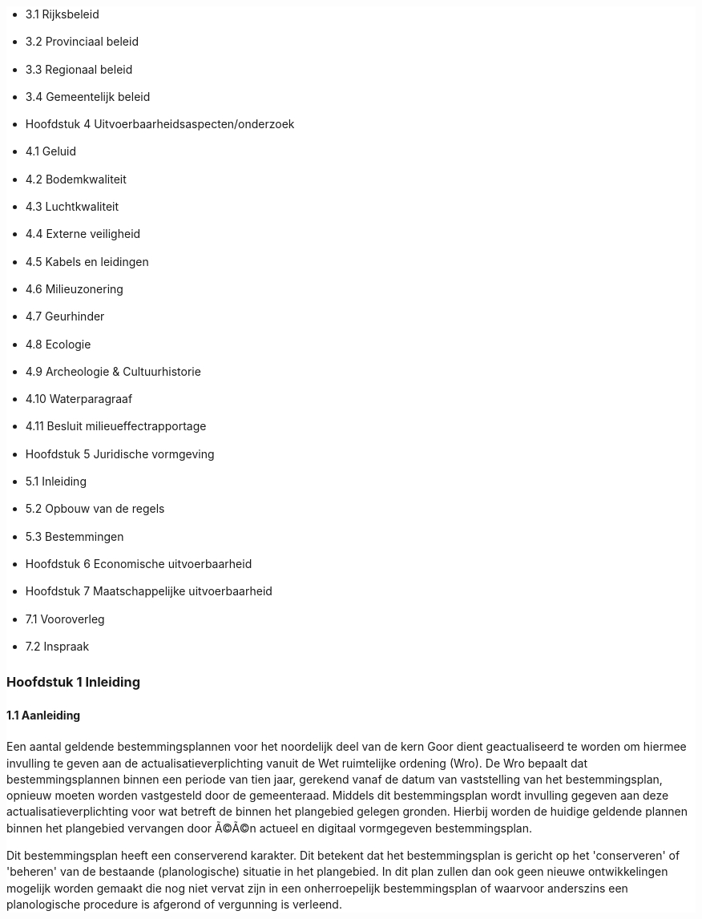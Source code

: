 + 3\.1 Rijksbeleid

+ 3\.2 Provinciaal beleid

+ 3\.3 Regionaal beleid

+ 3\.4 Gemeentelijk beleid

* Hoofdstuk 4 Uitvoerbaarheidsaspecten/onderzoek

+ 4\.1 Geluid

+ 4\.2 Bodemkwaliteit

+ 4\.3 Luchtkwaliteit

+ 4\.4 Externe veiligheid

+ 4\.5 Kabels en leidingen

+ 4\.6 Milieuzonering

+ 4\.7 Geurhinder

+ 4\.8 Ecologie

+ 4\.9 Archeologie \& Cultuurhistorie

+ 4\.10 Waterparagraaf

+ 4\.11 Besluit milieueffectrapportage

* Hoofdstuk 5 Juridische vormgeving

+ 5\.1 Inleiding

+ 5\.2 Opbouw van de regels

+ 5\.3 Bestemmingen

* Hoofdstuk 6 Economische uitvoerbaarheid

* Hoofdstuk 7 Maatschappelijke uitvoerbaarheid

+ 7\.1 Vooroverleg

+ 7\.2 Inspraak

### Hoofdstuk 1 Inleiding

#### 1\.1 Aanleiding

Een aantal geldende bestemmingsplannen voor het noordelijk deel van de kern Goor dient geactualiseerd te worden om hiermee invulling te geven aan de actualisatieverplichting vanuit de Wet ruimtelijke ordening (Wro). De Wro bepaalt dat bestemmingsplannen binnen een periode van tien jaar, gerekend vanaf de datum van vaststelling van het bestemmingsplan, opnieuw moeten worden vastgesteld door de gemeenteraad. Middels dit bestemmingsplan wordt invulling gegeven aan deze actualisatieverplichting voor wat betreft de binnen het plangebied gelegen gronden. Hierbij worden de huidige geldende plannen binnen het plangebied vervangen door Ã©Ã©n actueel en digitaal vormgegeven bestemmingsplan.

Dit bestemmingsplan heeft een conserverend karakter. Dit betekent dat het bestemmingsplan is gericht op het 'conserveren' of 'beheren' van de bestaande (planologische) situatie in het plangebied. In dit plan zullen dan ook geen nieuwe ontwikkelingen mogelijk worden gemaakt die nog niet vervat zijn in een onherroepelijk bestemmingsplan of waarvoor anderszins een planologische procedure is afgerond of vergunning is verleend.
